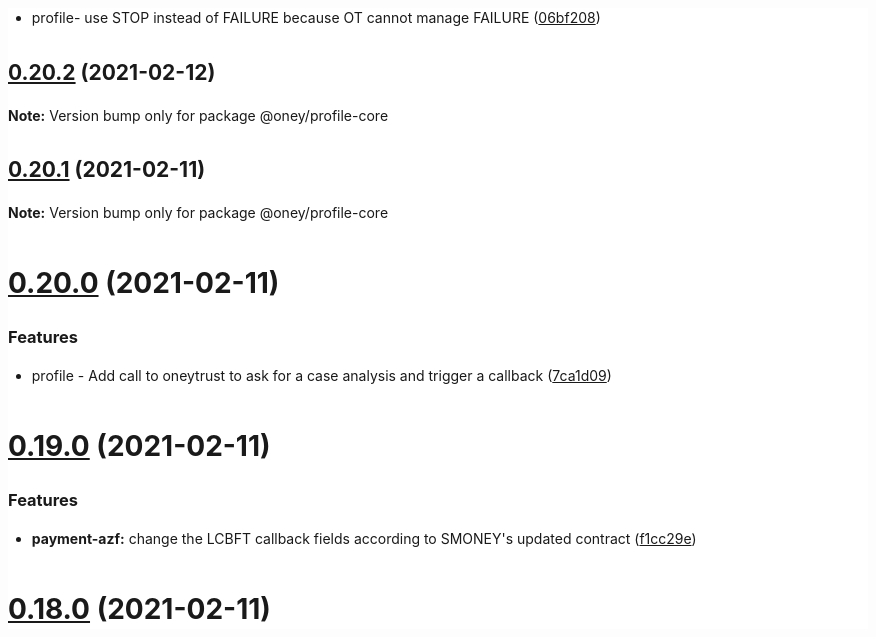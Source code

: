 * profile- use STOP instead of FAILURE because OT cannot manage FAILURE ([06bf208](https://dev.azure.com/OneyPay/OneyPay-API/_git/oney/commits/06bf208280683f84e7c44d5176f2b893fe54612f))





## [0.20.2](https://dev.azure.com/OneyPay/OneyPay-API/_git/oney/compare/@oney/profile-core@0.20.1...@oney/profile-core@0.20.2) (2021-02-12)

**Note:** Version bump only for package @oney/profile-core





## [0.20.1](https://dev.azure.com/OneyPay/OneyPay-API/_git/oney/compare/@oney/profile-core@0.20.0...@oney/profile-core@0.20.1) (2021-02-11)

**Note:** Version bump only for package @oney/profile-core





# [0.20.0](https://dev.azure.com/OneyPay/OneyPay-API/_git/oney/compare/@oney/profile-core@0.19.0...@oney/profile-core@0.20.0) (2021-02-11)


### Features

* profile - Add call to oneytrust to ask for a case analysis and trigger a callback ([7ca1d09](https://dev.azure.com/OneyPay/OneyPay-API/_git/oney/commits/7ca1d09e9eea03a1095884554fa1f13d63655f23))





# [0.19.0](https://dev.azure.com/OneyPay/OneyPay-API/_git/oney/compare/@oney/profile-core@0.18.0...@oney/profile-core@0.19.0) (2021-02-11)


### Features

* **payment-azf:** change the LCBFT callback fields according to SMONEY's updated contract ([f1cc29e](https://dev.azure.com/OneyPay/OneyPay-API/_git/oney/commits/f1cc29e7ebf5b6abfb26e5ef132274978256f564))





# [0.18.0](https://dev.azure.com/OneyPay/OneyPay-API/_git/oney/compare/@oney/profile-core@0.17.0...@oney/profile-core@0.18.0) (2021-02-11)
